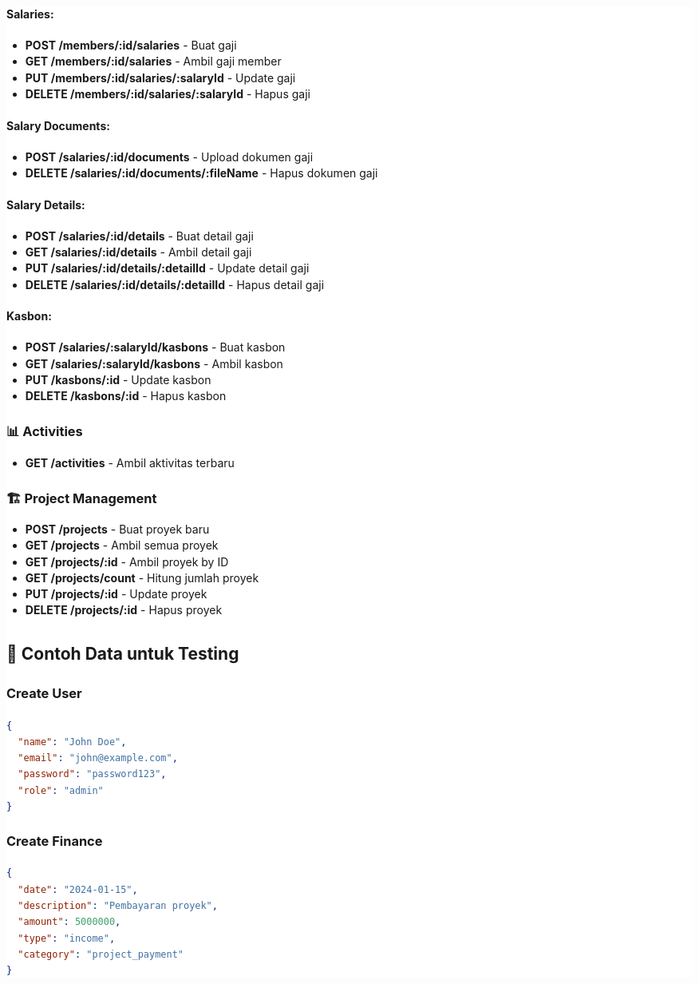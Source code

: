 #### Salaries:
- **POST /members/:id/salaries** - Buat gaji
- **GET /members/:id/salaries** - Ambil gaji member
- **PUT /members/:id/salaries/:salaryId** - Update gaji
- **DELETE /members/:id/salaries/:salaryId** - Hapus gaji

#### Salary Documents:
- **POST /salaries/:id/documents** - Upload dokumen gaji
- **DELETE /salaries/:id/documents/:fileName** - Hapus dokumen gaji

#### Salary Details:
- **POST /salaries/:id/details** - Buat detail gaji
- **GET /salaries/:id/details** - Ambil detail gaji
- **PUT /salaries/:id/details/:detailId** - Update detail gaji
- **DELETE /salaries/:id/details/:detailId** - Hapus detail gaji

#### Kasbon:
- **POST /salaries/:salaryId/kasbons** - Buat kasbon
- **GET /salaries/:salaryId/kasbons** - Ambil kasbon
- **PUT /kasbons/:id** - Update kasbon
- **DELETE /kasbons/:id** - Hapus kasbon

### 📊 Activities
- **GET /activities** - Ambil aktivitas terbaru

### 🏗️ Project Management
- **POST /projects** - Buat proyek baru
- **GET /projects** - Ambil semua proyek
- **GET /projects/:id** - Ambil proyek by ID
- **GET /projects/count** - Hitung jumlah proyek
- **PUT /projects/:id** - Update proyek
- **DELETE /projects/:id** - Hapus proyek

## 📝 Contoh Data untuk Testing

### Create User
```json
{
  "name": "John Doe",
  "email": "john@example.com",
  "password": "password123",
  "role": "admin"
}
```

### Create Finance
```json
{
  "date": "2024-01-15",
  "description": "Pembayaran proyek",
  "amount": 5000000,
  "type": "income",
  "category": "project_payment"
}
```
